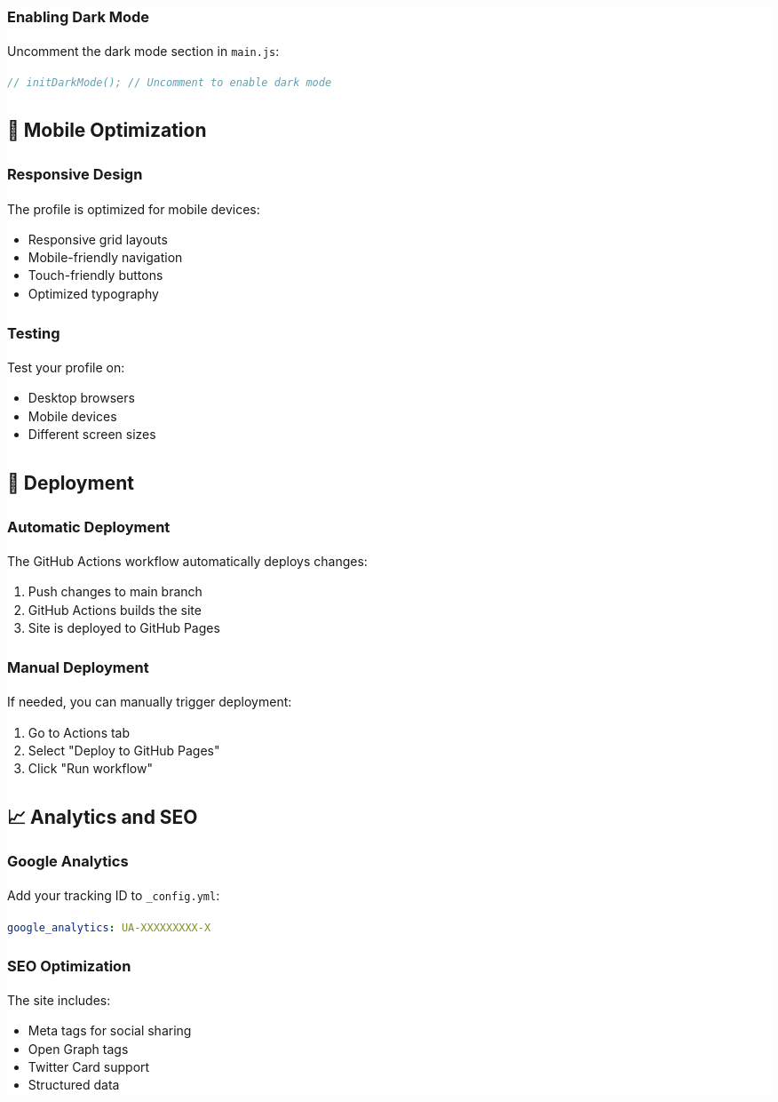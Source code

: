 ### Enabling Dark Mode
Uncomment the dark mode section in `main.js`:
```javascript
// initDarkMode(); // Uncomment to enable dark mode
```

## 📱 Mobile Optimization

### Responsive Design
The profile is optimized for mobile devices:
- Responsive grid layouts
- Mobile-friendly navigation
- Touch-friendly buttons
- Optimized typography

### Testing
Test your profile on:
- Desktop browsers
- Mobile devices
- Different screen sizes

## 🚀 Deployment

### Automatic Deployment
The GitHub Actions workflow automatically deploys changes:
1. Push changes to main branch
2. GitHub Actions builds the site
3. Site is deployed to GitHub Pages

### Manual Deployment
If needed, you can manually trigger deployment:
1. Go to Actions tab
2. Select "Deploy to GitHub Pages"
3. Click "Run workflow"

## 📈 Analytics and SEO

### Google Analytics
Add your tracking ID to `_config.yml`:
```yaml
google_analytics: UA-XXXXXXXXX-X
```

### SEO Optimization
The site includes:
- Meta tags for social sharing
- Open Graph tags
- Twitter Card support
- Structured data
